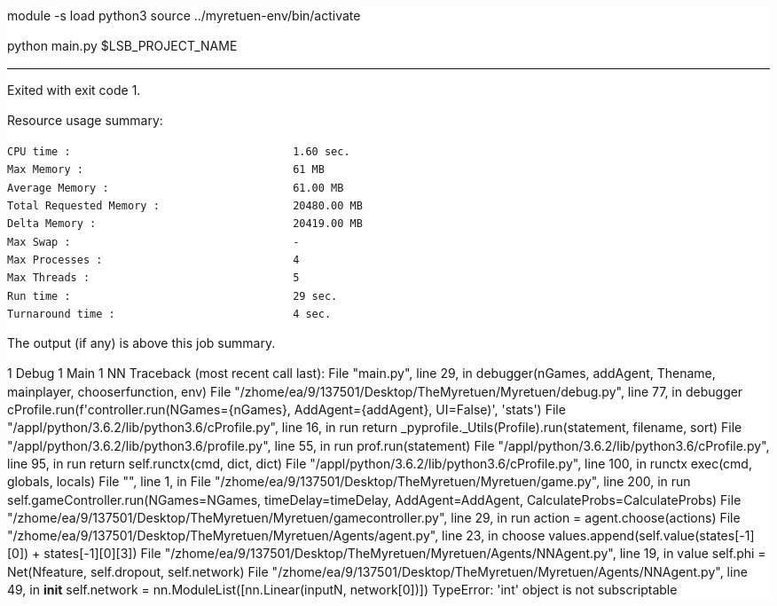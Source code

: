 module -s load python3
source ../myretuen-env/bin/activate

python main.py $LSB_PROJECT_NAME


------------------------------------------------------------

Exited with exit code 1.

Resource usage summary:

    CPU time :                                   1.60 sec.
    Max Memory :                                 61 MB
    Average Memory :                             61.00 MB
    Total Requested Memory :                     20480.00 MB
    Delta Memory :                               20419.00 MB
    Max Swap :                                   -
    Max Processes :                              4
    Max Threads :                                5
    Run time :                                   29 sec.
    Turnaround time :                            4 sec.

The output (if any) is above this job summary.

1 Debug
1 Main
1 NN
Traceback (most recent call last):
  File "main.py", line 29, in <module>
    debugger(nGames, addAgent, Thename, mainplayer, chooserfunction, env)
  File "/zhome/ea/9/137501/Desktop/TheMyretuen/Myretuen/debug.py", line 77, in debugger
    cProfile.run(f'controller.run(NGames={nGames}, AddAgent={addAgent}, UI=False)', 'stats')
  File "/appl/python/3.6.2/lib/python3.6/cProfile.py", line 16, in run
    return _pyprofile._Utils(Profile).run(statement, filename, sort)
  File "/appl/python/3.6.2/lib/python3.6/profile.py", line 55, in run
    prof.run(statement)
  File "/appl/python/3.6.2/lib/python3.6/cProfile.py", line 95, in run
    return self.runctx(cmd, dict, dict)
  File "/appl/python/3.6.2/lib/python3.6/cProfile.py", line 100, in runctx
    exec(cmd, globals, locals)
  File "<string>", line 1, in <module>
  File "/zhome/ea/9/137501/Desktop/TheMyretuen/Myretuen/game.py", line 200, in run
    self.gameController.run(NGames=NGames, timeDelay=timeDelay, AddAgent=AddAgent, CalculateProbs=CalculateProbs)
  File "/zhome/ea/9/137501/Desktop/TheMyretuen/Myretuen/gamecontroller.py", line 29, in run
    action = agent.choose(actions)
  File "/zhome/ea/9/137501/Desktop/TheMyretuen/Myretuen/Agents/agent.py", line 23, in choose
    values.append(self.value(states[-1][0]) + states[-1][0][3])
  File "/zhome/ea/9/137501/Desktop/TheMyretuen/Myretuen/Agents/NNAgent.py", line 19, in value
    self.phi = Net(Nfeature, self.dropout, self.network)
  File "/zhome/ea/9/137501/Desktop/TheMyretuen/Myretuen/Agents/NNAgent.py", line 49, in __init__
    self.network = nn.ModuleList([nn.Linear(inputN, network[0])])
TypeError: 'int' object is not subscriptable
